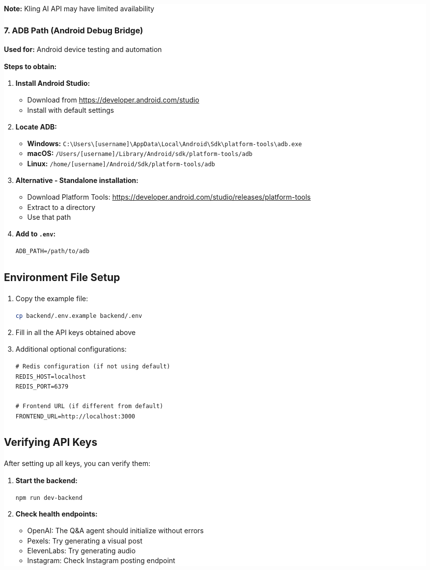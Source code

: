 **Note:** Kling AI API may have limited availability

### 7. ADB Path (Android Debug Bridge)
**Used for:** Android device testing and automation

**Steps to obtain:**
1. **Install Android Studio:**
   - Download from https://developer.android.com/studio
   - Install with default settings

2. **Locate ADB:**
   - **Windows:** `C:\Users\[username]\AppData\Local\Android\Sdk\platform-tools\adb.exe`
   - **macOS:** `/Users/[username]/Library/Android/sdk/platform-tools/adb`
   - **Linux:** `/home/[username]/Android/Sdk/platform-tools/adb`

3. **Alternative - Standalone installation:**
   - Download Platform Tools: https://developer.android.com/studio/releases/platform-tools
   - Extract to a directory
   - Use that path

4. **Add to `.env`:**
   ```
   ADB_PATH=/path/to/adb
   ```

## Environment File Setup

1. Copy the example file:
   ```bash
   cp backend/.env.example backend/.env
   ```

2. Fill in all the API keys obtained above

3. Additional optional configurations:
   ```
   # Redis configuration (if not using default)
   REDIS_HOST=localhost
   REDIS_PORT=6379
   
   # Frontend URL (if different from default)
   FRONTEND_URL=http://localhost:3000
   ```

## Verifying API Keys

After setting up all keys, you can verify them:

1. **Start the backend:**
   ```bash
   npm run dev-backend
   ```

2. **Check health endpoints:**
   - OpenAI: The Q&A agent should initialize without errors
   - Pexels: Try generating a visual post
   - ElevenLabs: Try generating audio
   - Instagram: Check Instagram posting endpoint

